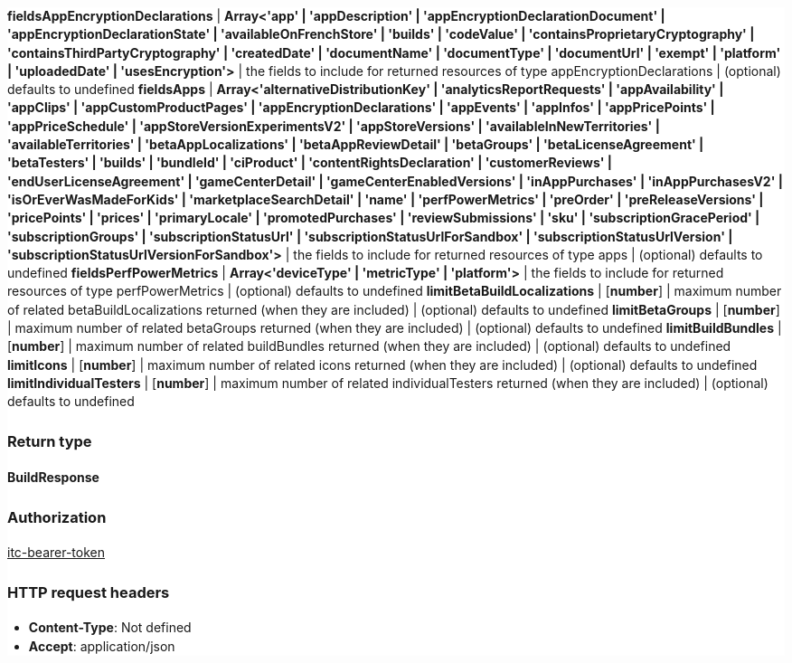  **fieldsAppEncryptionDeclarations** | **Array<&#39;app&#39; &#124; &#39;appDescription&#39; &#124; &#39;appEncryptionDeclarationDocument&#39; &#124; &#39;appEncryptionDeclarationState&#39; &#124; &#39;availableOnFrenchStore&#39; &#124; &#39;builds&#39; &#124; &#39;codeValue&#39; &#124; &#39;containsProprietaryCryptography&#39; &#124; &#39;containsThirdPartyCryptography&#39; &#124; &#39;createdDate&#39; &#124; &#39;documentName&#39; &#124; &#39;documentType&#39; &#124; &#39;documentUrl&#39; &#124; &#39;exempt&#39; &#124; &#39;platform&#39; &#124; &#39;uploadedDate&#39; &#124; &#39;usesEncryption&#39;>** | the fields to include for returned resources of type appEncryptionDeclarations | (optional) defaults to undefined
 **fieldsApps** | **Array<&#39;alternativeDistributionKey&#39; &#124; &#39;analyticsReportRequests&#39; &#124; &#39;appAvailability&#39; &#124; &#39;appClips&#39; &#124; &#39;appCustomProductPages&#39; &#124; &#39;appEncryptionDeclarations&#39; &#124; &#39;appEvents&#39; &#124; &#39;appInfos&#39; &#124; &#39;appPricePoints&#39; &#124; &#39;appPriceSchedule&#39; &#124; &#39;appStoreVersionExperimentsV2&#39; &#124; &#39;appStoreVersions&#39; &#124; &#39;availableInNewTerritories&#39; &#124; &#39;availableTerritories&#39; &#124; &#39;betaAppLocalizations&#39; &#124; &#39;betaAppReviewDetail&#39; &#124; &#39;betaGroups&#39; &#124; &#39;betaLicenseAgreement&#39; &#124; &#39;betaTesters&#39; &#124; &#39;builds&#39; &#124; &#39;bundleId&#39; &#124; &#39;ciProduct&#39; &#124; &#39;contentRightsDeclaration&#39; &#124; &#39;customerReviews&#39; &#124; &#39;endUserLicenseAgreement&#39; &#124; &#39;gameCenterDetail&#39; &#124; &#39;gameCenterEnabledVersions&#39; &#124; &#39;inAppPurchases&#39; &#124; &#39;inAppPurchasesV2&#39; &#124; &#39;isOrEverWasMadeForKids&#39; &#124; &#39;marketplaceSearchDetail&#39; &#124; &#39;name&#39; &#124; &#39;perfPowerMetrics&#39; &#124; &#39;preOrder&#39; &#124; &#39;preReleaseVersions&#39; &#124; &#39;pricePoints&#39; &#124; &#39;prices&#39; &#124; &#39;primaryLocale&#39; &#124; &#39;promotedPurchases&#39; &#124; &#39;reviewSubmissions&#39; &#124; &#39;sku&#39; &#124; &#39;subscriptionGracePeriod&#39; &#124; &#39;subscriptionGroups&#39; &#124; &#39;subscriptionStatusUrl&#39; &#124; &#39;subscriptionStatusUrlForSandbox&#39; &#124; &#39;subscriptionStatusUrlVersion&#39; &#124; &#39;subscriptionStatusUrlVersionForSandbox&#39;>** | the fields to include for returned resources of type apps | (optional) defaults to undefined
 **fieldsPerfPowerMetrics** | **Array<&#39;deviceType&#39; &#124; &#39;metricType&#39; &#124; &#39;platform&#39;>** | the fields to include for returned resources of type perfPowerMetrics | (optional) defaults to undefined
 **limitBetaBuildLocalizations** | [**number**] | maximum number of related betaBuildLocalizations returned (when they are included) | (optional) defaults to undefined
 **limitBetaGroups** | [**number**] | maximum number of related betaGroups returned (when they are included) | (optional) defaults to undefined
 **limitBuildBundles** | [**number**] | maximum number of related buildBundles returned (when they are included) | (optional) defaults to undefined
 **limitIcons** | [**number**] | maximum number of related icons returned (when they are included) | (optional) defaults to undefined
 **limitIndividualTesters** | [**number**] | maximum number of related individualTesters returned (when they are included) | (optional) defaults to undefined


### Return type

**BuildResponse**

### Authorization

[itc-bearer-token](README.md#itc-bearer-token)

### HTTP request headers

 - **Content-Type**: Not defined
 - **Accept**: application/json
